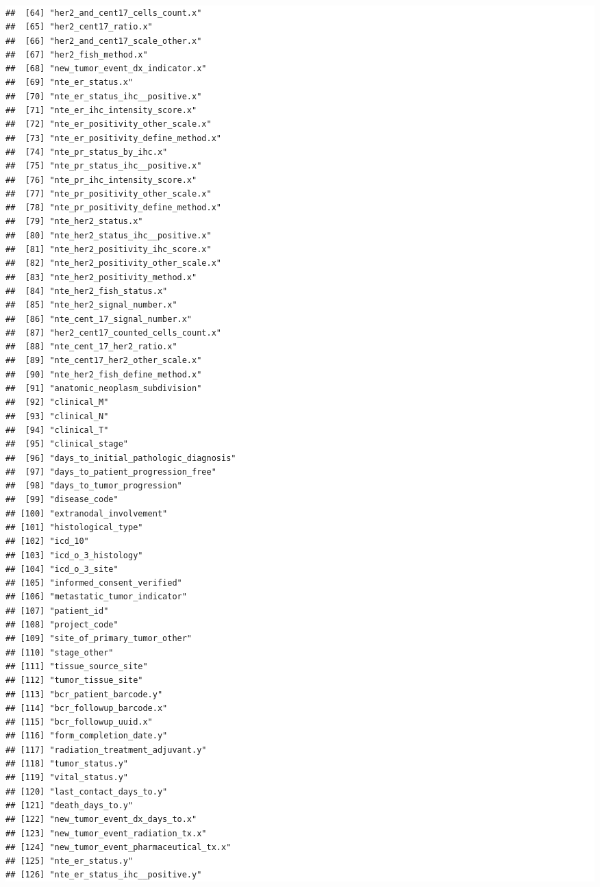 ```
##  [64] "her2_and_cent17_cells_count.x"                    
##  [65] "her2_cent17_ratio.x"                              
##  [66] "her2_and_cent17_scale_other.x"                    
##  [67] "her2_fish_method.x"                               
##  [68] "new_tumor_event_dx_indicator.x"                   
##  [69] "nte_er_status.x"                                  
##  [70] "nte_er_status_ihc__positive.x"                    
##  [71] "nte_er_ihc_intensity_score.x"                     
##  [72] "nte_er_positivity_other_scale.x"                  
##  [73] "nte_er_positivity_define_method.x"                
##  [74] "nte_pr_status_by_ihc.x"                           
##  [75] "nte_pr_status_ihc__positive.x"                    
##  [76] "nte_pr_ihc_intensity_score.x"                     
##  [77] "nte_pr_positivity_other_scale.x"                  
##  [78] "nte_pr_positivity_define_method.x"                
##  [79] "nte_her2_status.x"                                
##  [80] "nte_her2_status_ihc__positive.x"                  
##  [81] "nte_her2_positivity_ihc_score.x"                  
##  [82] "nte_her2_positivity_other_scale.x"                
##  [83] "nte_her2_positivity_method.x"                     
##  [84] "nte_her2_fish_status.x"                           
##  [85] "nte_her2_signal_number.x"                         
##  [86] "nte_cent_17_signal_number.x"                      
##  [87] "her2_cent17_counted_cells_count.x"                
##  [88] "nte_cent_17_her2_ratio.x"                         
##  [89] "nte_cent17_her2_other_scale.x"                    
##  [90] "nte_her2_fish_define_method.x"                    
##  [91] "anatomic_neoplasm_subdivision"                    
##  [92] "clinical_M"                                       
##  [93] "clinical_N"                                       
##  [94] "clinical_T"                                       
##  [95] "clinical_stage"                                   
##  [96] "days_to_initial_pathologic_diagnosis"             
##  [97] "days_to_patient_progression_free"                 
##  [98] "days_to_tumor_progression"                        
##  [99] "disease_code"                                     
## [100] "extranodal_involvement"                           
## [101] "histological_type"                                
## [102] "icd_10"                                           
## [103] "icd_o_3_histology"                                
## [104] "icd_o_3_site"                                     
## [105] "informed_consent_verified"                        
## [106] "metastatic_tumor_indicator"                       
## [107] "patient_id"                                       
## [108] "project_code"                                     
## [109] "site_of_primary_tumor_other"                      
## [110] "stage_other"                                      
## [111] "tissue_source_site"                               
## [112] "tumor_tissue_site"                                
## [113] "bcr_patient_barcode.y"                            
## [114] "bcr_followup_barcode.x"                           
## [115] "bcr_followup_uuid.x"                              
## [116] "form_completion_date.y"                           
## [117] "radiation_treatment_adjuvant.y"                   
## [118] "tumor_status.y"                                   
## [119] "vital_status.y"                                   
## [120] "last_contact_days_to.y"                           
## [121] "death_days_to.y"                                  
## [122] "new_tumor_event_dx_days_to.x"                     
## [123] "new_tumor_event_radiation_tx.x"                   
## [124] "new_tumor_event_pharmaceutical_tx.x"              
## [125] "nte_er_status.y"                                  
## [126] "nte_er_status_ihc__positive.y"                    
```